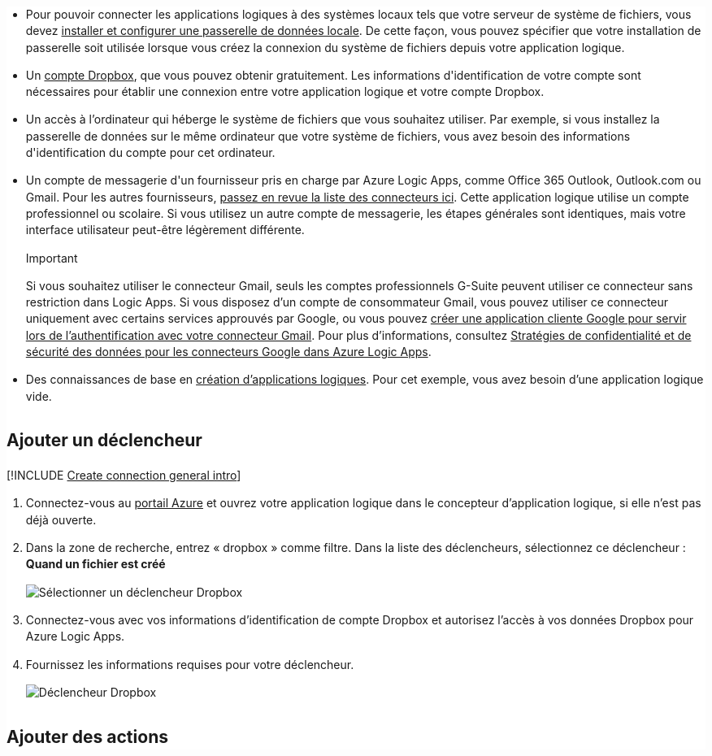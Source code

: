 * Pour pouvoir connecter les applications logiques à des systèmes locaux tels que votre serveur de système de fichiers, vous devez [installer et configurer une passerelle de données locale](../logic-apps/logic-apps-gateway-install.md). De cette façon, vous pouvez spécifier que votre installation de passerelle soit utilisée lorsque vous créez la connexion du système de fichiers depuis votre application logique.

* Un [compte Dropbox](https://www.dropbox.com/), que vous pouvez obtenir gratuitement. Les informations d'identification de votre compte sont nécessaires pour établir une connexion entre votre application logique et votre compte Dropbox.

* Un accès à l’ordinateur qui héberge le système de fichiers que vous souhaitez utiliser. Par exemple, si vous installez la passerelle de données sur le même ordinateur que votre système de fichiers, vous avez besoin des informations d'identification du compte pour cet ordinateur.

* Un compte de messagerie d'un fournisseur pris en charge par Azure Logic Apps, comme Office 365 Outlook, Outlook.com ou Gmail. Pour les autres fournisseurs, [passez en revue la liste des connecteurs ici](/connectors/). Cette application logique utilise un compte professionnel ou scolaire. Si vous utilisez un autre compte de messagerie, les étapes générales sont identiques, mais votre interface utilisateur peut-être légèrement différente.

  > [!IMPORTANT]
  > Si vous souhaitez utiliser le connecteur Gmail, seuls les comptes professionnels G-Suite peuvent utiliser ce connecteur sans restriction dans Logic Apps. Si vous disposez d’un compte de consommateur Gmail, vous pouvez utiliser ce connecteur uniquement avec certains services approuvés par Google, ou vous pouvez [créer une application cliente Google pour servir lors de l’authentification avec votre connecteur Gmail](/connectors/gmail/#authentication-and-bring-your-own-application). Pour plus d’informations, consultez [Stratégies de confidentialité et de sécurité des données pour les connecteurs Google dans Azure Logic Apps](../connectors/connectors-google-data-security-privacy-policy.md).

* Des connaissances de base en [création d’applications logiques](../logic-apps/quickstart-create-first-logic-app-workflow.md). Pour cet exemple, vous avez besoin d’une application logique vide.

## <a name="add-trigger"></a>Ajouter un déclencheur

[!INCLUDE [Create connection general intro](../../includes/connectors-create-connection-general-intro.md)]

1. Connectez-vous au [portail Azure](https://portal.azure.com) et ouvrez votre application logique dans le concepteur d’application logique, si elle n’est pas déjà ouverte.

1. Dans la zone de recherche, entrez « dropbox » comme filtre. Dans la liste des déclencheurs, sélectionnez ce déclencheur : **Quand un fichier est créé**

   ![Sélectionner un déclencheur Dropbox](media/logic-apps-using-file-connector/select-dropbox-trigger.png)

1. Connectez-vous avec vos informations d’identification de compte Dropbox et autorisez l’accès à vos données Dropbox pour Azure Logic Apps.

1. Fournissez les informations requises pour votre déclencheur.

   ![Déclencheur Dropbox](media/logic-apps-using-file-connector/dropbox-trigger.png)

## <a name="add-actions"></a>Ajouter des actions
